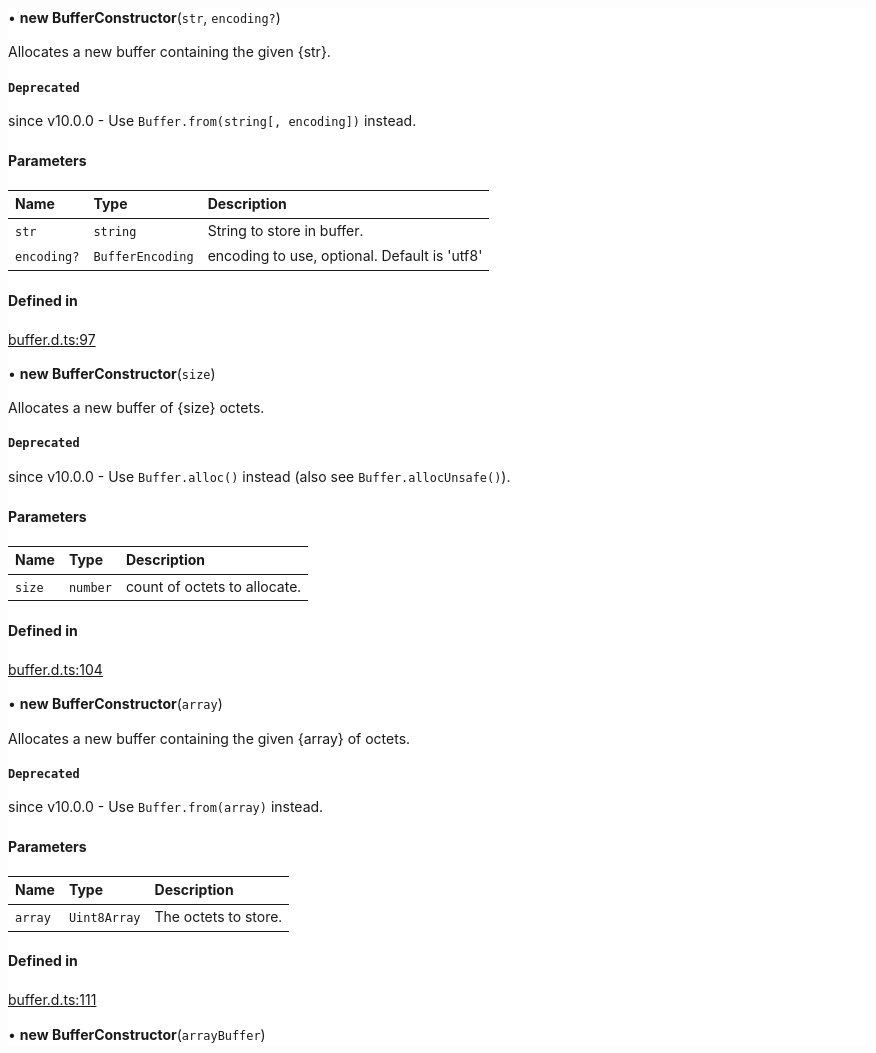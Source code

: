 • **new BufferConstructor**(`str`, `encoding?`)

Allocates a new buffer containing the given {str}.

**`Deprecated`**

since v10.0.0 - Use `Buffer.from(string[, encoding])` instead.

#### Parameters

| Name | Type | Description |
| :------ | :------ | :------ |
| `str` | `string` | String to store in buffer. |
| `encoding?` | `BufferEncoding` | encoding to use, optional.  Default is 'utf8' |

#### Defined in

[buffer.d.ts:97](https://github.com/valgaze/bun-types/blob/6f8dbf8/buffer.d.ts#L97)

• **new BufferConstructor**(`size`)

Allocates a new buffer of {size} octets.

**`Deprecated`**

since v10.0.0 - Use `Buffer.alloc()` instead (also see `Buffer.allocUnsafe()`).

#### Parameters

| Name | Type | Description |
| :------ | :------ | :------ |
| `size` | `number` | count of octets to allocate. |

#### Defined in

[buffer.d.ts:104](https://github.com/valgaze/bun-types/blob/6f8dbf8/buffer.d.ts#L104)

• **new BufferConstructor**(`array`)

Allocates a new buffer containing the given {array} of octets.

**`Deprecated`**

since v10.0.0 - Use `Buffer.from(array)` instead.

#### Parameters

| Name | Type | Description |
| :------ | :------ | :------ |
| `array` | `Uint8Array` | The octets to store. |

#### Defined in

[buffer.d.ts:111](https://github.com/valgaze/bun-types/blob/6f8dbf8/buffer.d.ts#L111)

• **new BufferConstructor**(`arrayBuffer`)
